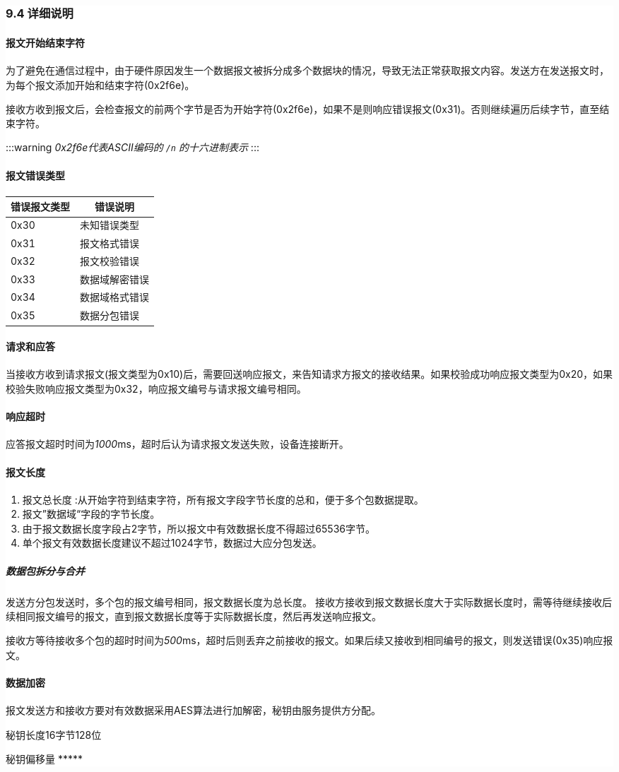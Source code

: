 ### 9.4 详细说明

#### 报文开始结束字符

为了避免在通信过程中，由于硬件原因发生一个数据报文被拆分成多个数据块的情况，导致无法正常获取报文内容。发送方在发送报文时，为每个报文添加开始和结束字符(0x2f6e)。

接收方收到报文后，会检查报文的前两个字节是否为开始字符(0x2f6e)，如果不是则响应错误报文(0x31)。否则继续遍历后续字节，直至结束字符。

:::warning
    *0x2f6e代表ASCII编码的 `/n` 的十六进制表示*
:::

#### 报文错误类型

| 错误报文类型 | 错误说明 |
| --- | --- |
| 0x30 | 未知错误类型 |
| 0x31 | 报文格式错误 |
| 0x32 | 报文校验错误 |
| 0x33 | 数据域解密错误 |
| 0x34 | 数据域格式错误 |
| 0x35 | 数据分包错误 |

#### 请求和应答

当接收方收到请求报文(报文类型为0x10)后，需要回送响应报文，来告知请求方报文的接收结果。如果校验成功响应报文类型为0x20，如果校验失败响应报文类型为0x32，响应报文编号与请求报文编号相同。

#### 响应超时

应答报文超时时间为*1000*ms，超时后认为请求报文发送失败，设备连接断开。

#### 报文长度

1. 报文总长度 :从开始字符到结束字符，所有报文字段字节长度的总和，便于多个包数据提取。
2. 报文”数据域“字段的字节长度。
3. 由于报文数据长度字段占2字节，所以报文中有效数据长度不得超过65536字节。
4. 单个报文有效数据长度建议不超过1024字节，数据过大应分包发送。

##### 数据包拆分与合并

发送方分包发送时，多个包的报文编号相同，报文数据长度为总长度。
接收方接收到报文数据长度大于实际数据长度时，需等待继续接收后续相同报文编号的报文，直到报文数据长度等于实际数据长度，然后再发送响应报文。

接收方等待接收多个包的超时时间为*500*ms，超时后则丢弃之前接收的报文。如果后续又接收到相同编号的报文，则发送错误(0x35)响应报文。

#### 数据加密

报文发送方和接收方要对有效数据采用AES算法进行加解密，秘钥由服务提供方分配。

秘钥长度16字节128位

秘钥偏移量 *****
